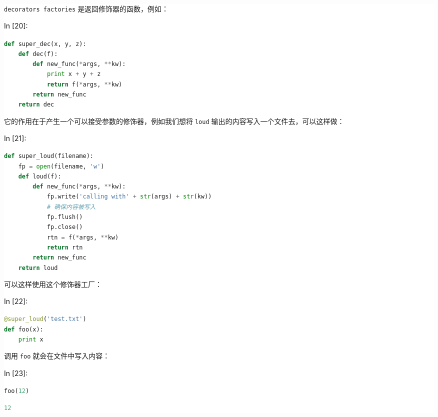 `decorators factories` 是返回修饰器的函数，例如：

In [20]:

```py
def super_dec(x, y, z):
    def dec(f):
        def new_func(*args, **kw):
            print x + y + z
            return f(*args, **kw)
        return new_func
    return dec

```

它的作用在于产生一个可以接受参数的修饰器，例如我们想将 `loud` 输出的内容写入一个文件去，可以这样做：

In [21]:

```py
def super_loud(filename):
    fp = open(filename, 'w')
    def loud(f):
        def new_func(*args, **kw):
            fp.write('calling with' + str(args) + str(kw))
            # 确保内容被写入
            fp.flush()
            fp.close()
            rtn = f(*args, **kw)
            return rtn
        return new_func
    return loud

```

可以这样使用这个修饰器工厂：

In [22]:

```py
@super_loud('test.txt')
def foo(x):
    print x

```

调用 `foo` 就会在文件中写入内容：

In [23]:

```py
foo(12)

```

```py
12

```
